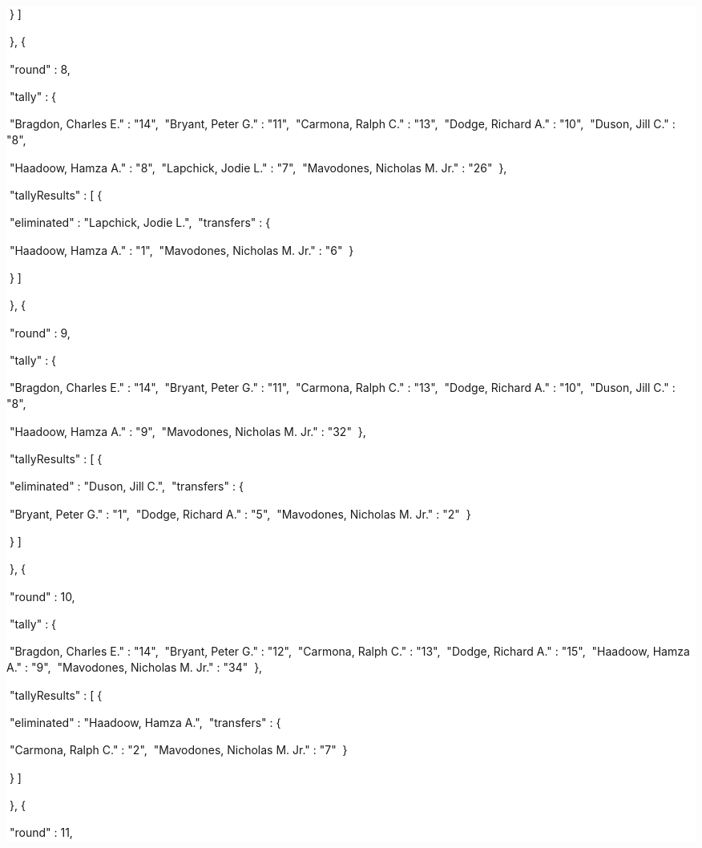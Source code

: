  } \] 

 }, {

 "round" : 8, 

 "tally" : { 

 "Bragdon, Charles E." : "14",  "Bryant, Peter G." : "11",  "Carmona,
Ralph C." : "13",  "Dodge, Richard A." : "10",  "Duson, Jill C." : "8", 

 "Haadoow, Hamza A." : "8",  "Lapchick, Jodie L." : "7",  "Mavodones,
Nicholas M. Jr." : "26"  }, 

 "tallyResults" : \[ { 

 "eliminated" : "Lapchick, Jodie L.",  "transfers" : { 

 "Haadoow, Hamza A." : "1",  "Mavodones, Nicholas M. Jr." : "6"  } 

 } \] 

 }, { 

 "round" : 9, 

 "tally" : { 

 "Bragdon, Charles E." : "14",  "Bryant, Peter G." : "11",  "Carmona,
Ralph C." : "13",  "Dodge, Richard A." : "10",  "Duson, Jill C." : "8", 

 "Haadoow, Hamza A." : "9",  "Mavodones, Nicholas M. Jr." : "32"  }, 

 "tallyResults" : \[ { 

 "eliminated" : "Duson, Jill C.",  "transfers" : { 

 "Bryant, Peter G." : "1",  "Dodge, Richard A." : "5",  "Mavodones,
Nicholas M. Jr." : "2"  } 

 } \] 

 }, { 

 "round" : 10, 

 "tally" : { 

 "Bragdon, Charles E." : "14",  "Bryant, Peter G." : "12",  "Carmona,
Ralph C." : "13",  "Dodge, Richard A." : "15",  "Haadoow, Hamza A." :
"9",  "Mavodones, Nicholas M. Jr." : "34"  }, 

 "tallyResults" : \[ { 

 "eliminated" : "Haadoow, Hamza A.",  "transfers" : { 

 "Carmona, Ralph C." : "2",  "Mavodones, Nicholas M. Jr." : "7"  } 

 } \] 

 }, { 

 "round" : 11, 
